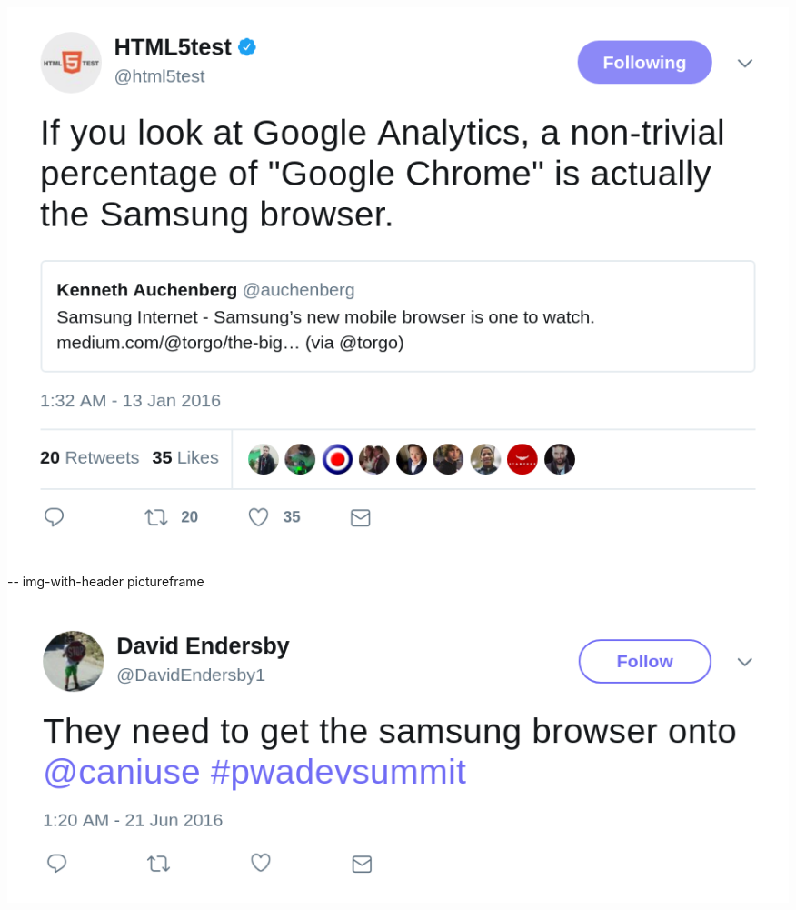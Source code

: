![HTML5Test tweet about Samsung Internet not showing up in Google Analytics](images/googleanalytics-tweet.png)

-- img-with-header pictureframe

![Tweet about Samsung Internet not showing up in caniuse.com](images/caniuse-tweet.png)
